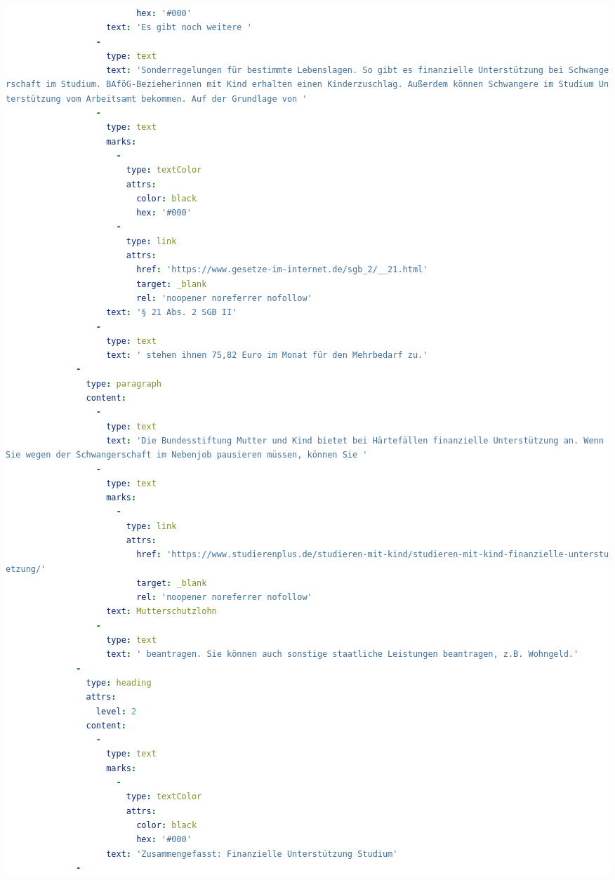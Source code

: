 ```yaml
                          hex: '#000'
                    text: 'Es gibt noch weitere '
                  -
                    type: text
                    text: 'Sonderregelungen für bestimmte Lebenslagen. So gibt es finanzielle Unterstützung bei Schwangerschaft im Studium. BAföG-Bezieherinnen mit Kind erhalten einen Kinderzuschlag. Außerdem können Schwangere im Studium Unterstützung vom Arbeitsamt bekommen. Auf der Grundlage von '
                  -
                    type: text
                    marks:
                      -
                        type: textColor
                        attrs:
                          color: black
                          hex: '#000'
                      -
                        type: link
                        attrs:
                          href: 'https://www.gesetze-im-internet.de/sgb_2/__21.html'
                          target: _blank
                          rel: 'noopener noreferrer nofollow'
                    text: '§ 21 Abs. 2 SGB II'
                  -
                    type: text
                    text: ' stehen ihnen 75,82 Euro im Monat für den Mehrbedarf zu.'
              -
                type: paragraph
                content:
                  -
                    type: text
                    text: 'Die Bundesstiftung Mutter und Kind bietet bei Härtefällen finanzielle Unterstützung an. Wenn Sie wegen der Schwangerschaft im Nebenjob pausieren müssen, können Sie '
                  -
                    type: text
                    marks:
                      -
                        type: link
                        attrs:
                          href: 'https://www.studierenplus.de/studieren-mit-kind/studieren-mit-kind-finanzielle-unterstuetzung/'
                          target: _blank
                          rel: 'noopener noreferrer nofollow'
                    text: Mutterschutzlohn
                  -
                    type: text
                    text: ' beantragen. Sie können auch sonstige staatliche Leistungen beantragen, z.B. Wohngeld.'
              -
                type: heading
                attrs:
                  level: 2
                content:
                  -
                    type: text
                    marks:
                      -
                        type: textColor
                        attrs:
                          color: black
                          hex: '#000'
                    text: 'Zusammengefasst: Finanzielle Unterstützung Studium'
              -
```